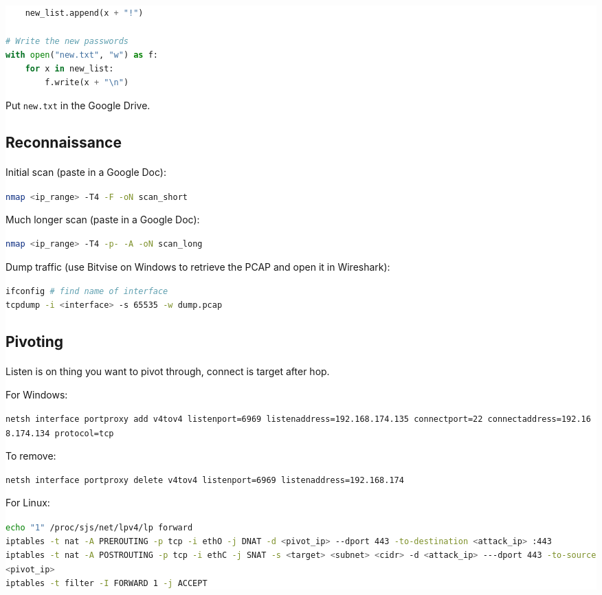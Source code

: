 ```python
    new_list.append(x + "!")

# Write the new passwords
with open("new.txt", "w") as f:
    for x in new_list:
        f.write(x + "\n")
```

Put `new.txt` in the Google Drive.

## Reconnaissance

Initial scan (paste in a Google Doc):

```sh
nmap <ip_range> -T4 -F -oN scan_short
```

Much longer scan (paste in a Google Doc):

```sh
nmap <ip_range> -T4 -p- -A -oN scan_long
```

Dump traffic (use Bitvise on Windows to retrieve the PCAP and open it in Wireshark):

```sh
ifconfig # find name of interface
tcpdump -i <interface> -s 65535 -w dump.pcap
```

## Pivoting

Listen is on thing you want to pivot through, connect is target after hop.

For Windows:

```
netsh interface portproxy add v4tov4 listenport=6969 listenaddress=192.168.174.135 connectport=22 connectaddress=192.168.174.134 protocol=tcp
```

To remove:

```
netsh interface portproxy delete v4tov4 listenport=6969 listenaddress=192.168.174
```

For Linux:

```sh
echo "1" /proc/sjs/net/lpv4/lp forward
iptables -t nat -A PREROUTING -p tcp -i ethO -j DNAT -d <pivot_ip> --dport 443 -to-destination <attack_ip> :443
iptables -t nat -A POSTROUTING -p tcp -i ethC -j SNAT -s <target> <subnet> <cidr> -d <attack_ip> ---dport 443 -to-source <pivot_ip>
iptables -t filter -I FORWARD 1 -j ACCEPT
```
